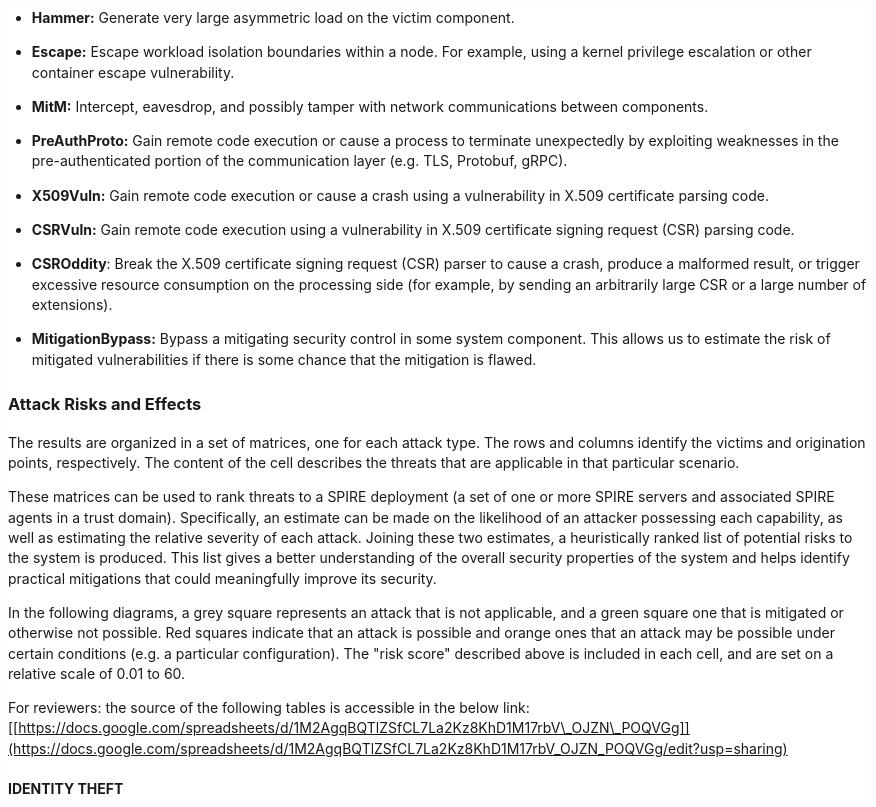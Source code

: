 - **Hammer:** Generate very large asymmetric load on the victim component.

- **Escape:** Escape workload isolation boundaries within a node. For example,
  using a kernel privilege escalation or other container escape vulnerability.
- **MitM:** Intercept, eavesdrop, and possibly tamper with network
  communications between components.

- **PreAuthProto:** Gain remote code execution or cause a process to terminate
  unexpectedly by exploiting weaknesses in the pre-authenticated portion of the
  communication layer (e.g. TLS, Protobuf, gRPC).

- **X509Vuln:** Gain remote code execution or cause a crash using a
  vulnerability in X.509 certificate parsing code.

- **CSRVuln:** Gain remote code execution using a vulnerability in X.509
  certificate signing request (CSR) parsing code.
- **CSROddity**: Break the X.509 certificate signing request (CSR) parser to
  cause a crash, produce a malformed result, or trigger excessive resource
  consumption on the processing side (for example, by sending an arbitrarily
  large CSR or a large number of extensions).

- **MitigationBypass:** Bypass a mitigating security control in some system
  component. This allows us to estimate the risk of mitigated vulnerabilities if
  there is some chance that the mitigation is flawed.

### Attack Risks and Effects

The results are organized in a set of matrices, one for each attack type. The
rows and columns identify the victims and origination points, respectively. The
content of the cell describes the threats that are applicable in that particular
scenario.

These matrices can be used to rank threats to a SPIRE deployment (a set of one
or more SPIRE servers and associated SPIRE agents in a trust domain).
Specifically, an estimate can be made on the likelihood of an attacker
possessing each capability, as well as estimating the relative severity of each
attack. Joining these two estimates, a heuristically ranked list of potential
risks to the system is produced. This list gives a better understanding of the
overall security properties of the system and helps identify practical
mitigations that could meaningfully improve its security.

In the following diagrams, a grey square represents an attack that is not
applicable, and a green square one that is mitigated or otherwise not possible.
Red squares indicate that an attack is possible and orange ones that an attack
may be possible under certain conditions (e.g. a particular configuration). The
"risk score" described above is included in each cell, and are set on a relative
scale of 0.01 to 60.

For reviewers: the source of the following tables is accessible in the below
link:
[[https://docs.google.com/spreadsheets/d/1M2AgqBQTlZSfCL7La2Kz8KhD1M17rbV\_OJZN\_POQVGg]](https://docs.google.com/spreadsheets/d/1M2AgqBQTlZSfCL7La2Kz8KhD1M17rbV_OJZN_POQVGg/edit?usp=sharing)

#### IDENTITY THEFT
